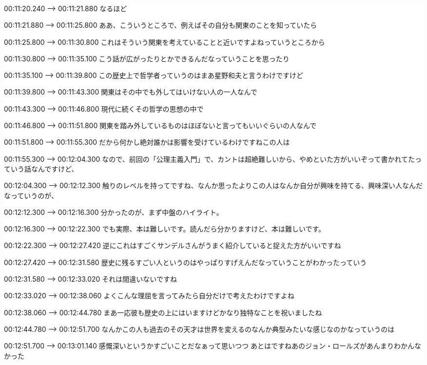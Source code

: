 00:11:20.240 --> 00:11:21.880
なるほど

00:11:21.880 --> 00:11:25.800
ああ、こういうところで、例えばその自分も関東のことを知っていたら

00:11:25.800 --> 00:11:30.800
これはそういう関東を考えていることと近いですよねっていうところから

00:11:30.800 --> 00:11:35.100
こう話が広がったりとかできるんだなっていうことを思ったり

00:11:35.100 --> 00:11:39.800
この歴史上で哲学者っていうのはまあ星野和夫と言うわけですけど

00:11:39.800 --> 00:11:43.300
関東はその中でも外してはいけない人の一人なんで

00:11:43.300 --> 00:11:46.800
現代に続くその哲学の思想の中で

00:11:46.800 --> 00:11:51.800
関東を踏み外しているものはほぼないと言ってもいいぐらいの人なんで

00:11:51.800 --> 00:11:55.300
だから何かし絶対誰かは影響を受けているわけですねこの人は

00:11:55.300 --> 00:12:04.300
なので、前回の「公理主義入門」で、カントは超絶難しいから、やめといた方がいいぞって書かれてたっていう話なんですけど、

00:12:04.300 --> 00:12:12.300
触りのレベルを持ってですね、なんか思ったよりこの人はなんか自分が興味を持てる、興味深い人なんだなっていうのが、

00:12:12.300 --> 00:12:16.300
分かったのが、まず中盤のハイライト。

00:12:16.300 --> 00:12:22.300
でも実際、本は難しいです。読んだら分かりますけど、本は難しいです。

00:12:22.300 --> 00:12:27.420
逆にこれはすごくサンデルさんがうまく紹介していると捉えた方がいいですね

00:12:27.420 --> 00:12:31.580
歴史に残るすごい人というのはやっぱりすげえんだなっていうことがわかったっていう

00:12:31.580 --> 00:12:33.020
それは間違いないですね

00:12:33.020 --> 00:12:38.060
よくこんな理屈を言ってみたら自分だけで考えたわけですよね

00:12:38.060 --> 00:12:44.780
まあ一応彼も歴史の上にはいますけどかなり独特なことを祝いましたね

00:12:44.780 --> 00:12:51.700
なんかこの人も過去のその天才は世界を変えるのなんか典型みたいな感じなのかなっていうのは

00:12:51.700 --> 00:13:01.140
感慨深いというかすごいことだなぁって思いつつ あとはですねあのジョン・ロールズがあんまりわかんなかった
